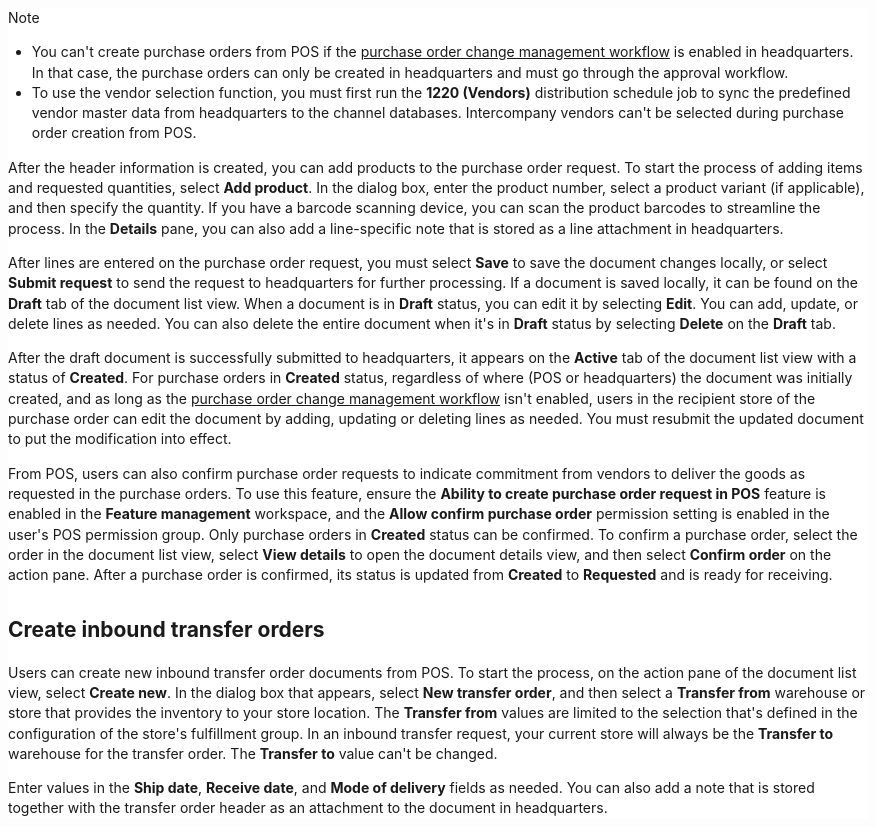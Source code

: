 > [!NOTE]
> - You can't create purchase orders from POS if the [purchase order change management workflow](/dynamics365/supply-chain/procurement/purchase-order-approval-confirmation) is enabled in headquarters. In that case, the purchase orders can only be created in headquarters and must go through the approval workflow.
> - To use the vendor selection function, you must first run the **1220 (Vendors)** distribution schedule job to sync the predefined vendor master data from headquarters to the channel databases. Intercompany vendors can't be selected during purchase order creation from POS. 

After the header information is created, you can add products to the purchase order request. To start the process of adding items and requested quantities, select **Add product**. In the dialog box, enter the product number, select a product variant (if applicable), and then specify the quantity. If you have a barcode scanning device, you can scan the product barcodes to streamline the process. In the **Details** pane, you can also add a line-specific note that is stored as a line attachment in headquarters.

After lines are entered on the purchase order request, you must select **Save** to save the document changes locally, or select **Submit request** to send the request to headquarters for further processing. If a document is saved locally, it can be found on the **Draft** tab of the document list view. When a document is in **Draft** status, you can edit it by selecting **Edit**. You can add, update, or delete lines as needed. You can also delete the entire document when it's in **Draft** status by selecting **Delete** on the **Draft** tab.

After the draft document is successfully submitted to headquarters, it appears on the **Active** tab of the document list view with a status of **Created**. For purchase orders in **Created** status, regardless of where (POS or headquarters) the document was initially created, and as long as the [purchase order change management workflow](/dynamics365/supply-chain/procurement/purchase-order-approval-confirmation) isn't enabled, users in the recipient store of the purchase order can edit the document by adding, updating or deleting lines as needed. You must resubmit the updated document to put the modification into effect. 

From POS, users can also confirm purchase order requests to indicate commitment from vendors to deliver the goods as requested in the purchase orders. To use this feature, ensure the **Ability to create purchase order request in POS** feature is enabled in the **Feature management** workspace, and the **Allow confirm purchase order** permission setting is enabled in the user's POS permission group. Only purchase orders in **Created** status can be confirmed. To confirm a purchase order, select the order in the document list view, select **View details** to open the document details view, and then select **Confirm order** on the action pane. After a purchase order is confirmed, its status is updated from **Created** to **Requested** and is ready for receiving.

## Create inbound transfer orders

Users can create new inbound transfer order documents from POS. To start the process, on the action pane of the document list view, select **Create new**. In the dialog box that appears, select **New transfer order**, and then select a **Transfer from** warehouse or store that provides the inventory to your store location. The **Transfer from** values are limited to the selection that's defined in the configuration of the store's fulfillment group. In an inbound transfer request, your current store will always be the **Transfer to** warehouse for the transfer order. The **Transfer to** value can't be changed.

Enter values in the **Ship date**, **Receive date**, and **Mode of delivery** fields as needed. You can also add a note that is stored together with the transfer order header as an attachment to the document in headquarters.
